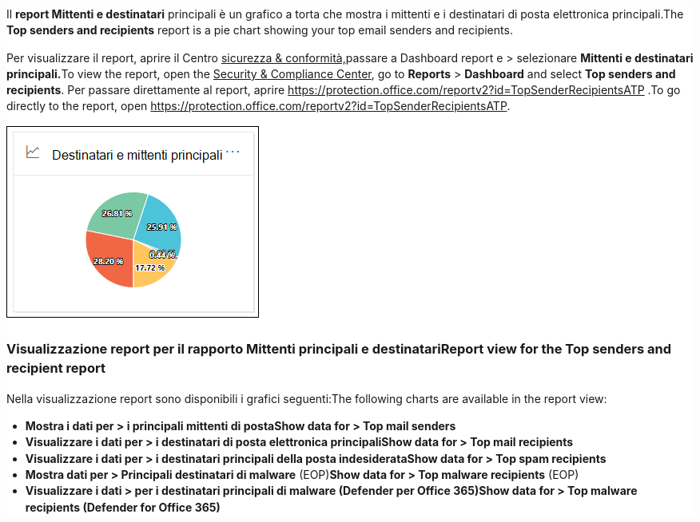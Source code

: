 <span data-ttu-id="bf8a9-420">Il **report Mittenti e destinatari** principali è un grafico a torta che mostra i mittenti e i destinatari di posta elettronica principali.</span><span class="sxs-lookup"><span data-stu-id="bf8a9-420">The **Top senders and recipients** report is a pie chart showing your top email senders and recipients.</span></span>

<span data-ttu-id="bf8a9-421">Per visualizzare il report, aprire il Centro [sicurezza & conformità,](https://protection.office.com)passare a Dashboard report e  \>  selezionare **Mittenti e destinatari principali.**</span><span class="sxs-lookup"><span data-stu-id="bf8a9-421">To view the report, open the [Security & Compliance Center](https://protection.office.com), go to **Reports** \> **Dashboard** and select **Top senders and recipients**.</span></span> <span data-ttu-id="bf8a9-422">Per passare direttamente al report, aprire <https://protection.office.com/reportv2?id=TopSenderRecipientsATP> .</span><span class="sxs-lookup"><span data-stu-id="bf8a9-422">To go directly to the report, open <https://protection.office.com/reportv2?id=TopSenderRecipientsATP>.</span></span>

![Widget Mittenti e destinatari principali nel dashboard dei report](../../media/top-senders-and-recipients-widget.png)

### <a name="report-view-for-the-top-senders-and-recipient-report"></a><span data-ttu-id="bf8a9-424">Visualizzazione report per il rapporto Mittenti principali e destinatari</span><span class="sxs-lookup"><span data-stu-id="bf8a9-424">Report view for the Top senders and recipient report</span></span>

<span data-ttu-id="bf8a9-425">Nella visualizzazione report sono disponibili i grafici seguenti:</span><span class="sxs-lookup"><span data-stu-id="bf8a9-425">The following charts are available in the report view:</span></span>

- <span data-ttu-id="bf8a9-426">**Mostra i dati per \> i principali mittenti di posta**</span><span class="sxs-lookup"><span data-stu-id="bf8a9-426">**Show data for \> Top mail senders**</span></span>
- <span data-ttu-id="bf8a9-427">**Visualizzare i dati per \> i destinatari di posta elettronica principali**</span><span class="sxs-lookup"><span data-stu-id="bf8a9-427">**Show data for \> Top mail recipients**</span></span>
- <span data-ttu-id="bf8a9-428">**Visualizzare i dati per \> i destinatari principali della posta indesiderata**</span><span class="sxs-lookup"><span data-stu-id="bf8a9-428">**Show data for \> Top spam recipients**</span></span>
- <span data-ttu-id="bf8a9-429">**Mostra dati per \> Principali destinatari di malware** (EOP)</span><span class="sxs-lookup"><span data-stu-id="bf8a9-429">**Show data for \> Top malware recipients** (EOP)</span></span>
- <span data-ttu-id="bf8a9-430">**Visualizzare i dati \> per i destinatari principali di malware (Defender per Office 365)**</span><span class="sxs-lookup"><span data-stu-id="bf8a9-430">**Show data for \> Top malware recipients (Defender for Office 365)**</span></span>

